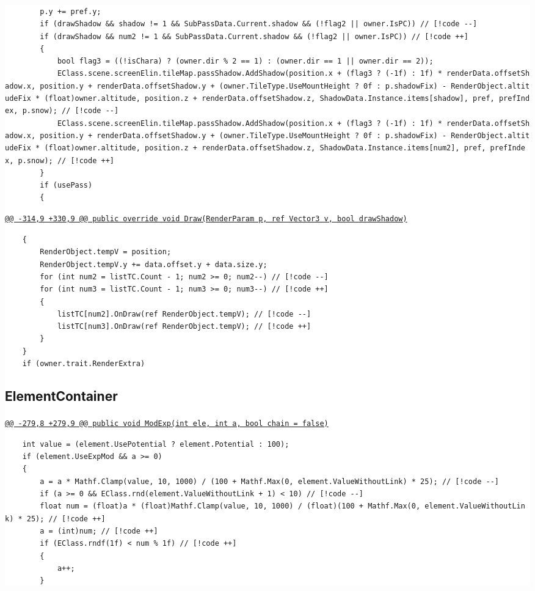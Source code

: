 ```cs:line-numbers=233
		p.y += pref.y;
		if (drawShadow && shadow != 1 && SubPassData.Current.shadow && (!flag2 || owner.IsPC)) // [!code --]
		if (drawShadow && num2 != 1 && SubPassData.Current.shadow && (!flag2 || owner.IsPC)) // [!code ++]
		{
			bool flag3 = ((!isChara) ? (owner.dir % 2 == 1) : (owner.dir == 1 || owner.dir == 2));
			EClass.scene.screenElin.tileMap.passShadow.AddShadow(position.x + (flag3 ? (-1f) : 1f) * renderData.offsetShadow.x, position.y + renderData.offsetShadow.y + (owner.TileType.UseMountHeight ? 0f : p.shadowFix) - RenderObject.altitudeFix * (float)owner.altitude, position.z + renderData.offsetShadow.z, ShadowData.Instance.items[shadow], pref, prefIndex, p.snow); // [!code --]
			EClass.scene.screenElin.tileMap.passShadow.AddShadow(position.x + (flag3 ? (-1f) : 1f) * renderData.offsetShadow.x, position.y + renderData.offsetShadow.y + (owner.TileType.UseMountHeight ? 0f : p.shadowFix) - RenderObject.altitudeFix * (float)owner.altitude, position.z + renderData.offsetShadow.z, ShadowData.Instance.items[num2], pref, prefIndex, p.snow); // [!code ++]
		}
		if (usePass)
		{
```

[`@@ -314,9 +330,9 @@ public override void Draw(RenderParam p, ref Vector3 v, bool drawShadow)`](https://github.com/Elin-Modding-Resources/Elin-Decompiled/blob/cb3baeffaa37aaa0e41db73222d79d91a4376706/Elin/CardRenderer.cs#L314-L322)
```cs:line-numbers=314
	{
		RenderObject.tempV = position;
		RenderObject.tempV.y += data.offset.y + data.size.y;
		for (int num2 = listTC.Count - 1; num2 >= 0; num2--) // [!code --]
		for (int num3 = listTC.Count - 1; num3 >= 0; num3--) // [!code ++]
		{
			listTC[num2].OnDraw(ref RenderObject.tempV); // [!code --]
			listTC[num3].OnDraw(ref RenderObject.tempV); // [!code ++]
		}
	}
	if (owner.trait.RenderExtra)
```

## ElementContainer

[`@@ -279,8 +279,9 @@ public void ModExp(int ele, int a, bool chain = false)`](https://github.com/Elin-Modding-Resources/Elin-Decompiled/blob/cb3baeffaa37aaa0e41db73222d79d91a4376706/Elin/ElementContainer.cs#L279-L286)
```cs:line-numbers=279
	int value = (element.UsePotential ? element.Potential : 100);
	if (element.UseExpMod && a >= 0)
	{
		a = a * Mathf.Clamp(value, 10, 1000) / (100 + Mathf.Max(0, element.ValueWithoutLink) * 25); // [!code --]
		if (a >= 0 && EClass.rnd(element.ValueWithoutLink + 1) < 10) // [!code --]
		float num = (float)a * (float)Mathf.Clamp(value, 10, 1000) / (float)(100 + Mathf.Max(0, element.ValueWithoutLink) * 25); // [!code ++]
		a = (int)num; // [!code ++]
		if (EClass.rndf(1f) < num % 1f) // [!code ++]
		{
			a++;
		}
```
